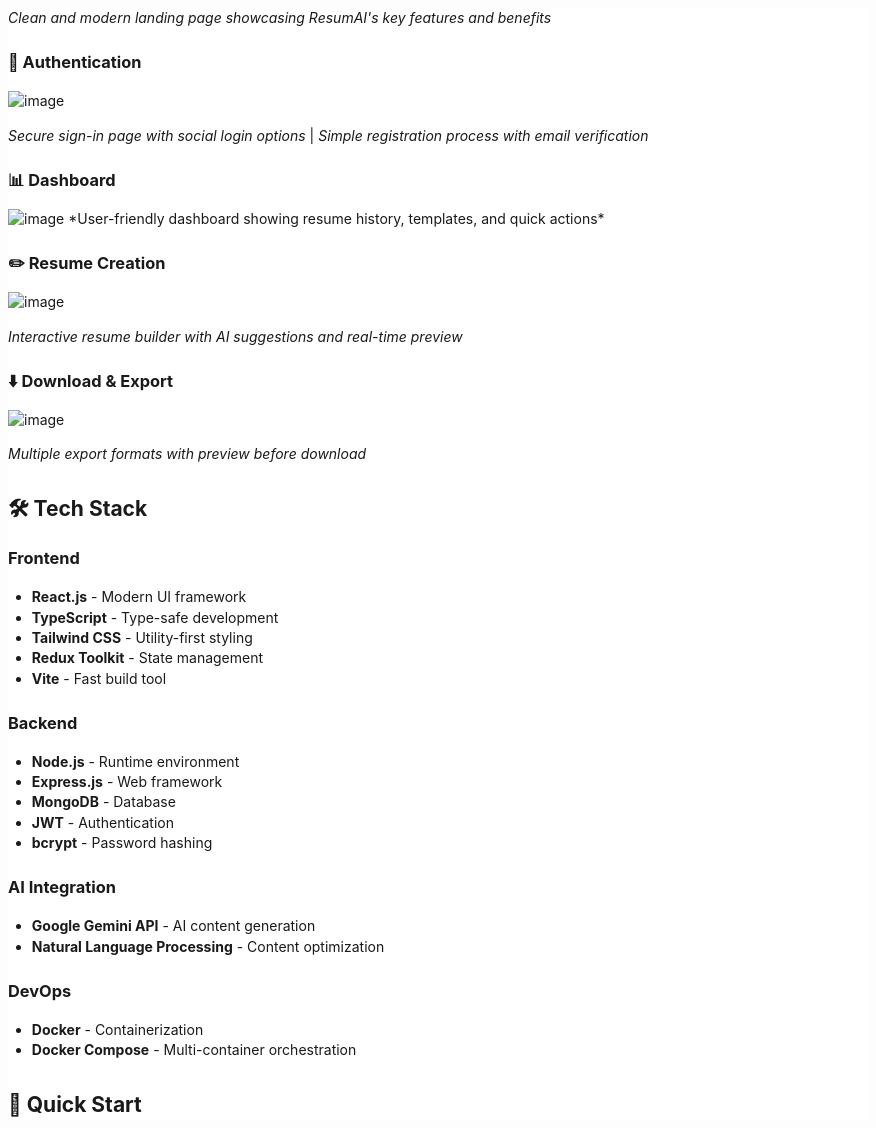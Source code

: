 *Clean and modern landing page showcasing ResumAI's key features and benefits*

### 🔐 Authentication
<img width="1470" alt="image" src="https://github.com/user-attachments/assets/60698d1a-efef-4cb6-8f85-28fb4e8e87e6" />

*Secure sign-in page with social login options* | *Simple registration process with email verification*

### 📊 Dashboard
<img width="1470" alt="image" src="https://github.com/user-attachments/assets/5b81636d-23c6-46b8-af88-a6f3496a597a" />
*User-friendly dashboard showing resume history, templates, and quick actions*

### ✏️ Resume Creation
<img width="1470" alt="image" src="https://github.com/user-attachments/assets/c2d96ffe-2f34-452a-bac3-148fe2dc588f" />

*Interactive resume builder with AI suggestions and real-time preview*


### ⬇️ Download & Export
<img width="1470" alt="image" src="https://github.com/user-attachments/assets/70b3fe88-39f2-4a65-b935-c9717fc8faeb" />

*Multiple export formats with preview before download*

## 🛠️ Tech Stack

### Frontend
- **React.js** - Modern UI framework
- **TypeScript** - Type-safe development
- **Tailwind CSS** - Utility-first styling
- **Redux Toolkit** - State management
- **Vite** - Fast build tool

### Backend
- **Node.js** - Runtime environment
- **Express.js** - Web framework
- **MongoDB** - Database
- **JWT** - Authentication
- **bcrypt** - Password hashing

### AI Integration
- **Google Gemini API** - AI content generation
- **Natural Language Processing** - Content optimization

### DevOps
- **Docker** - Containerization
- **Docker Compose** - Multi-container orchestration

## 🚀 Quick Start
